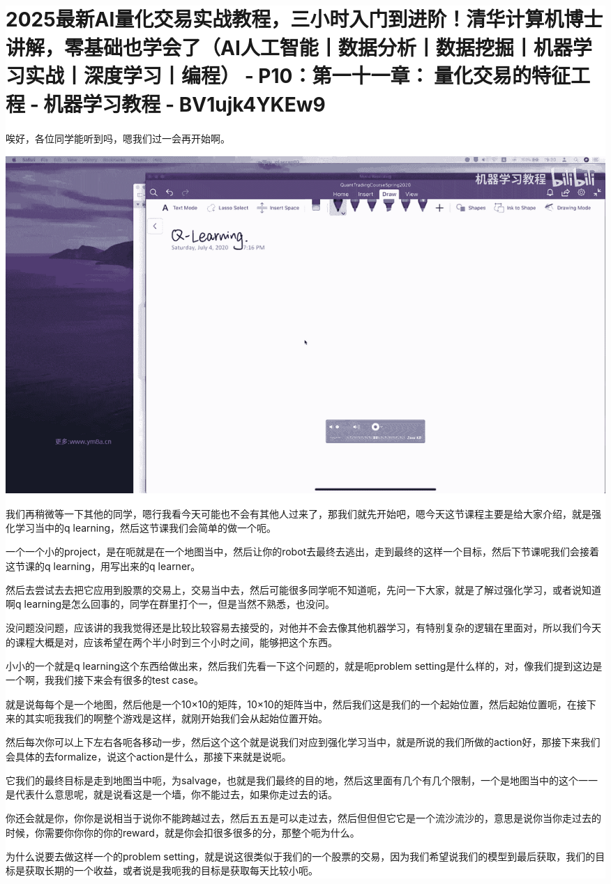 # 2025最新AI量化交易实战教程，三小时入门到进阶！清华计算机博士讲解，零基础也学会了（AI人工智能丨数据分析丨数据挖掘丨机器学习实战丨深度学习丨编程） - P10：第一十一章： 量化交易的特征工程 - 机器学习教程 - BV1ujk4YKEw9

唉好，各位同学能听到吗，嗯我们过一会再开始啊。

![](img/4e844ec4073d9190172d71854c676eec_1.png)

我们再稍微等一下其他的同学，嗯行我看今天可能也不会有其他人过来了，那我们就先开始吧，嗯今天这节课程主要是给大家介绍，就是强化学习当中的q learning，然后这节课我们会简单的做一个呃。

一个一个小的project，是在呃就是在一个地图当中，然后让你的robot去最终去逃出，走到最终的这样一个目标，然后下节课呢我们会接着这节课的q learning，用写出来的q learner。

然后去尝试去去把它应用到股票的交易上，交易当中去，然后可能很多同学呃不知道呃，先问一下大家，就是了解过强化学习，或者说知道啊q learning是怎么回事的，同学在群里打个一，但是当然不熟悉，也没问。

没问题没问题，应该讲的我我觉得还是比较比较容易去接受的，对他并不会去像其他机器学习，有特别复杂的逻辑在里面对，所以我们今天的课程大概是对，应该希望在两个半小时到三个小时之间，能够把这个东西。

小小的一个就是q learning这个东西给做出来，然后我们先看一下这个问题的，就是呃problem setting是什么样的，对，像我们提到这边是一个啊，我我们接下来会有很多的test case。

就是说每每个是一个地图，然后他是一个10×10的矩阵，10×10的矩阵当中，然后我们这是我们的一个起始位置，然后起始位置呃，在接下来的其实呃我我们的啊整个游戏是这样，就刚开始我们会从起始位置开始。

然后每次你可以上下左右各呃各移动一步，然后这个这个就是说我们对应到强化学习当中，就是所说的我们所做的action好，那接下来我们会具体的去formalize，说这个action是什么，那接下来就是说呃。

它我们的最终目标是走到地图当中呃，为salvage，也就是我们最终的目的地，然后这里面有几个有几个限制，一个是地图当中的这个一一是代表什么意思呢，就是说看这是一个墙，你不能过去，如果你走过去的话。

你还会就是你，你你是说相当于说你不能跨越过去，然后五五是可以走过去，然后但但但它它是一个流沙流沙的，意思是说你当你走过去的时候，你需要你你你的你的reward，就是你会扣很多很多的分，那整个呃为什么。

为什么说要去做这样一个的problem setting，就是说这很类似于我们的一个股票的交易，因为我们希望说我们的模型到最后获取，我们的目标是获取长期的一个收益，或者说是我呃我的目标是获取每天比较小呃。

